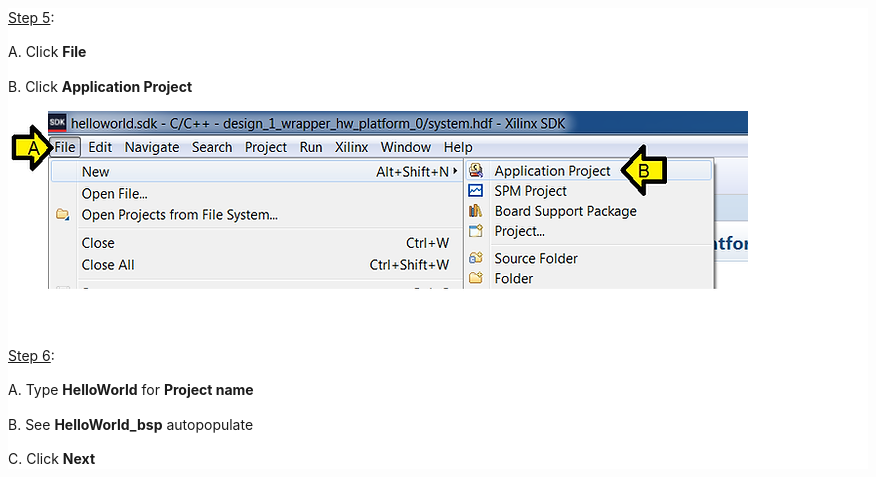 <u><span>Step 5</span></u>:

A. Click **File**

B. Click **Application Project**

![seelct_application_project_41](seelct_application_project_41.png)

<u><span>Step 6</span></u>:

A. Type **HelloWorld** for **Project name**

B. See **HelloWorld\_bsp** autopopulate

C. Click **Next**
